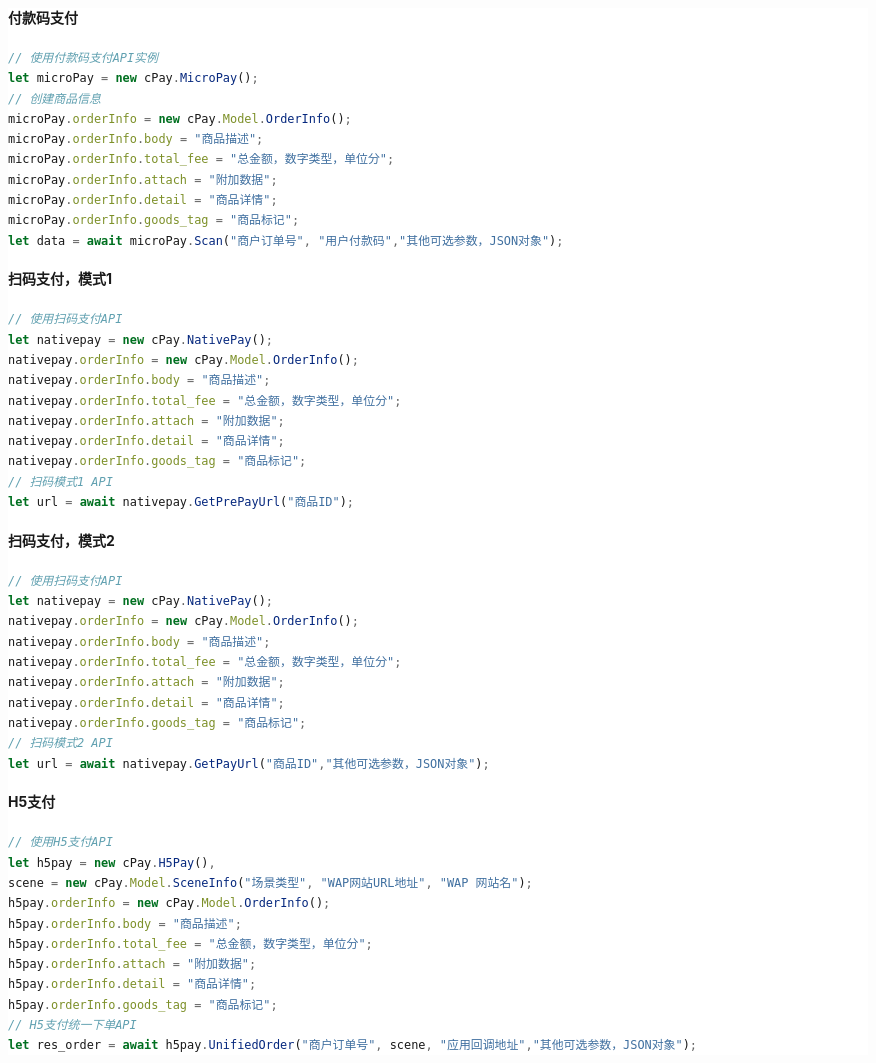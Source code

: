 #### 付款码支付

``` js
// 使用付款码支付API实例
let microPay = new cPay.MicroPay();
// 创建商品信息
microPay.orderInfo = new cPay.Model.OrderInfo();
microPay.orderInfo.body = "商品描述";
microPay.orderInfo.total_fee = "总金额，数字类型，单位分";
microPay.orderInfo.attach = "附加数据";
microPay.orderInfo.detail = "商品详情";
microPay.orderInfo.goods_tag = "商品标记";
let data = await microPay.Scan("商户订单号", "用户付款码","其他可选参数，JSON对象");
```

#### 扫码支付，模式1

``` js
// 使用扫码支付API
let nativepay = new cPay.NativePay();
nativepay.orderInfo = new cPay.Model.OrderInfo();
nativepay.orderInfo.body = "商品描述";
nativepay.orderInfo.total_fee = "总金额，数字类型，单位分";
nativepay.orderInfo.attach = "附加数据";
nativepay.orderInfo.detail = "商品详情";
nativepay.orderInfo.goods_tag = "商品标记";
// 扫码模式1 API
let url = await nativepay.GetPrePayUrl("商品ID");
```

#### 扫码支付，模式2

``` js
// 使用扫码支付API
let nativepay = new cPay.NativePay();
nativepay.orderInfo = new cPay.Model.OrderInfo();
nativepay.orderInfo.body = "商品描述";
nativepay.orderInfo.total_fee = "总金额，数字类型，单位分";
nativepay.orderInfo.attach = "附加数据";
nativepay.orderInfo.detail = "商品详情";
nativepay.orderInfo.goods_tag = "商品标记";
// 扫码模式2 API
let url = await nativepay.GetPayUrl("商品ID","其他可选参数，JSON对象");
```

#### H5支付

``` js
// 使用H5支付API
let h5pay = new cPay.H5Pay(),
scene = new cPay.Model.SceneInfo("场景类型", "WAP网站URL地址", "WAP 网站名");
h5pay.orderInfo = new cPay.Model.OrderInfo();
h5pay.orderInfo.body = "商品描述";
h5pay.orderInfo.total_fee = "总金额，数字类型，单位分";
h5pay.orderInfo.attach = "附加数据";
h5pay.orderInfo.detail = "商品详情";
h5pay.orderInfo.goods_tag = "商品标记";
// H5支付统一下单API
let res_order = await h5pay.UnifiedOrder("商户订单号", scene, "应用回调地址","其他可选参数，JSON对象");
```
